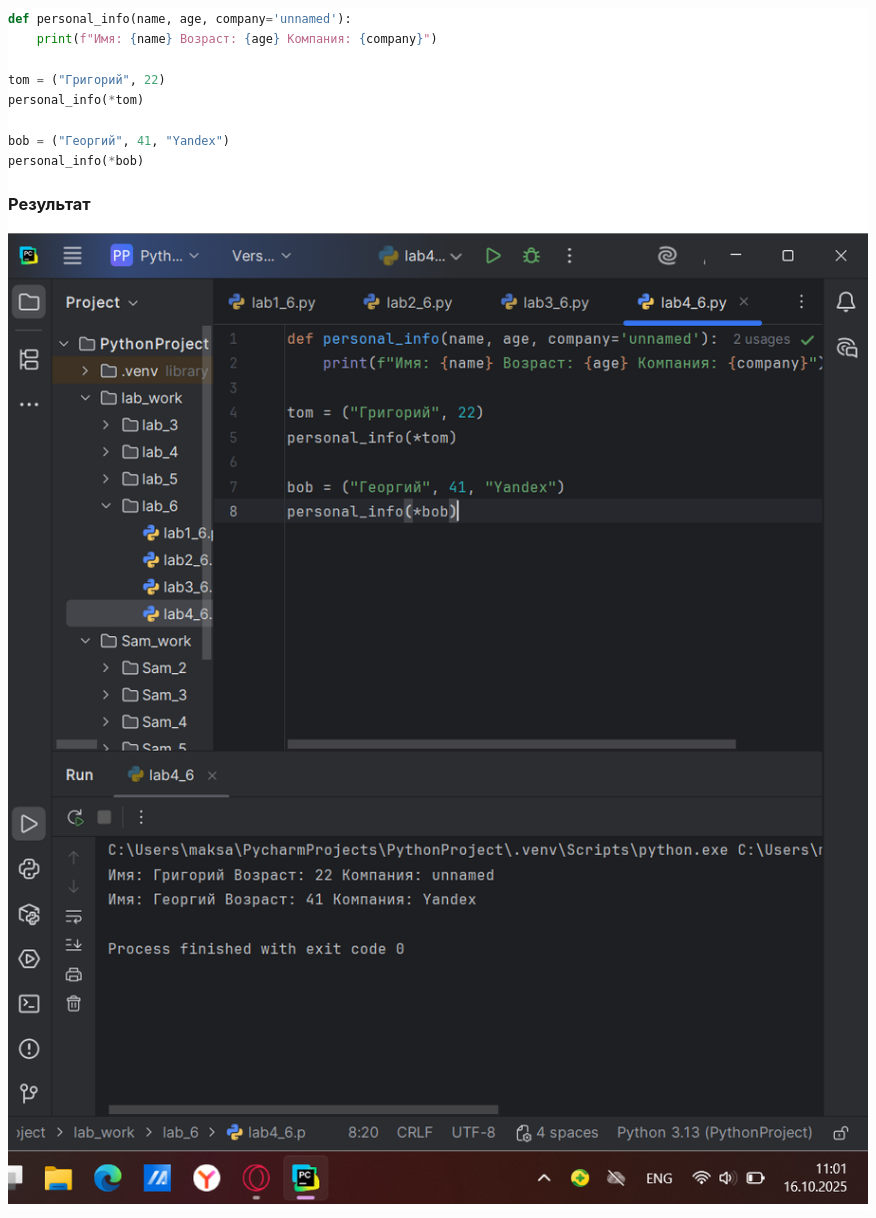 ```python
def personal_info(name, age, company='unnamed'):
    print(f"Имя: {name} Возраст: {age} Компания: {company}")

tom = ("Григорий", 22)
personal_info(*tom)

bob = ("Георгий", 41, "Yandex")
personal_info(*bob)
```
### Результат
![Меню](pic/lab4_6.png)
   